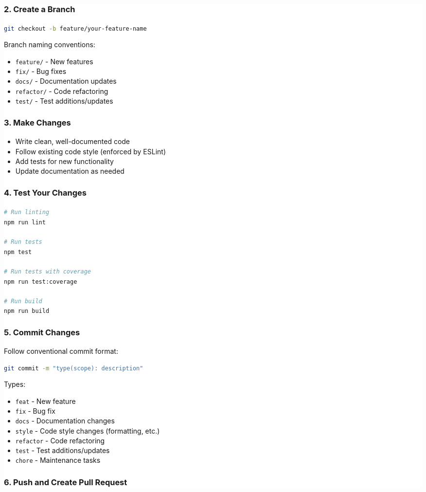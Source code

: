 ### 2. Create a Branch

```bash
git checkout -b feature/your-feature-name
```

Branch naming conventions:
- `feature/` - New features
- `fix/` - Bug fixes
- `docs/` - Documentation updates
- `refactor/` - Code refactoring
- `test/` - Test additions/updates

### 3. Make Changes

- Write clean, well-documented code
- Follow existing code style (enforced by ESLint)
- Add tests for new functionality
- Update documentation as needed

### 4. Test Your Changes

```bash
# Run linting
npm run lint

# Run tests
npm test

# Run tests with coverage
npm run test:coverage

# Run build
npm run build
```

### 5. Commit Changes

Follow conventional commit format:

```bash
git commit -m "type(scope): description"
```

Types:
- `feat` - New feature
- `fix` - Bug fix
- `docs` - Documentation changes
- `style` - Code style changes (formatting, etc.)
- `refactor` - Code refactoring
- `test` - Test additions/updates
- `chore` - Maintenance tasks

### 6. Push and Create Pull Request
